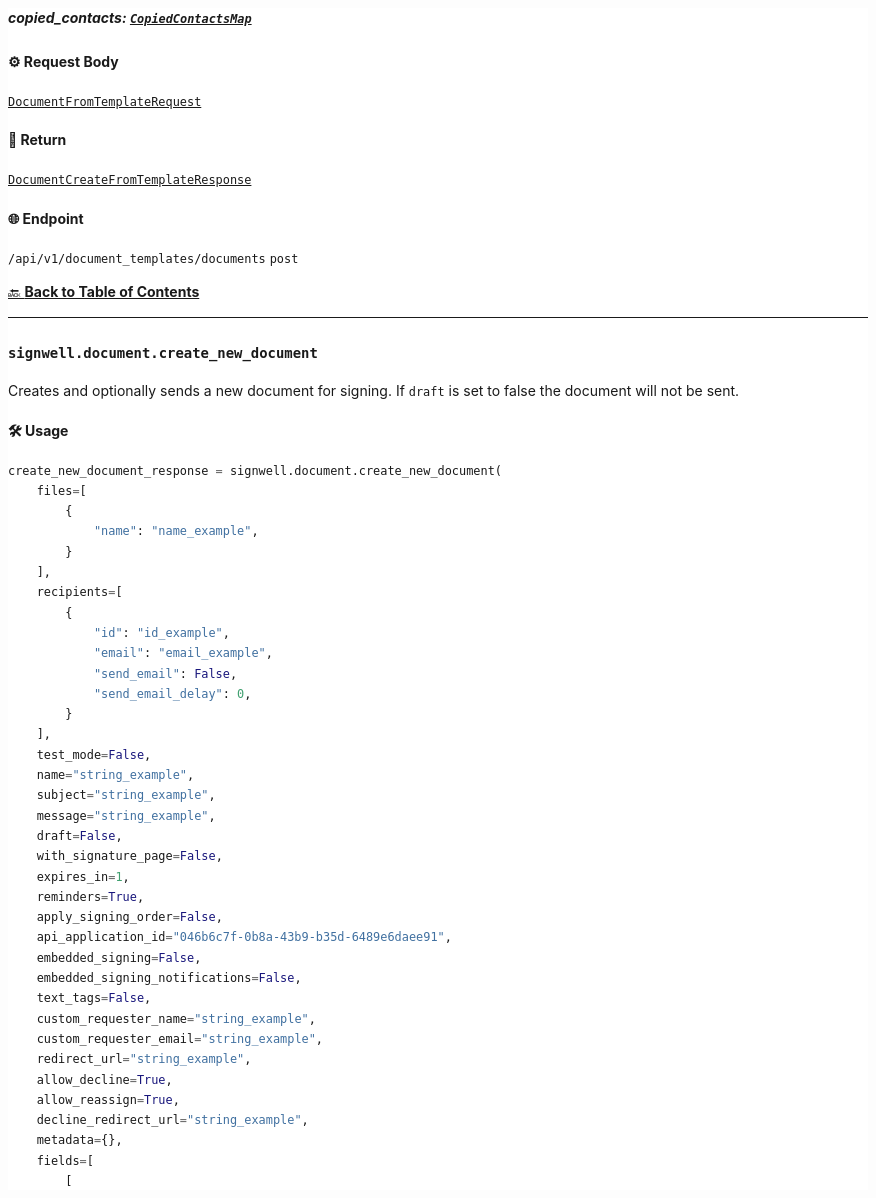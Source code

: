 ##### copied_contacts: [`CopiedContactsMap`](./sign_well_python_sdk/type/copied_contacts_map.py)<a id="copied_contacts-copiedcontactsmapsign_well_python_sdktypecopied_contacts_mappy"></a>

#### ⚙️ Request Body<a id="⚙️-request-body"></a>

[`DocumentFromTemplateRequest`](./sign_well_python_sdk/type/document_from_template_request.py)
#### 🔄 Return<a id="🔄-return"></a>

[`DocumentCreateFromTemplateResponse`](./sign_well_python_sdk/pydantic/document_create_from_template_response.py)

#### 🌐 Endpoint<a id="🌐-endpoint"></a>

`/api/v1/document_templates/documents` `post`

[🔙 **Back to Table of Contents**](#table-of-contents)

---

### `signwell.document.create_new_document`<a id="signwelldocumentcreate_new_document"></a>

Creates and optionally sends a new document for signing. If `draft` is set to false the document will not be sent.

#### 🛠️ Usage<a id="🛠️-usage"></a>

```python
create_new_document_response = signwell.document.create_new_document(
    files=[
        {
            "name": "name_example",
        }
    ],
    recipients=[
        {
            "id": "id_example",
            "email": "email_example",
            "send_email": False,
            "send_email_delay": 0,
        }
    ],
    test_mode=False,
    name="string_example",
    subject="string_example",
    message="string_example",
    draft=False,
    with_signature_page=False,
    expires_in=1,
    reminders=True,
    apply_signing_order=False,
    api_application_id="046b6c7f-0b8a-43b9-b35d-6489e6daee91",
    embedded_signing=False,
    embedded_signing_notifications=False,
    text_tags=False,
    custom_requester_name="string_example",
    custom_requester_email="string_example",
    redirect_url="string_example",
    allow_decline=True,
    allow_reassign=True,
    decline_redirect_url="string_example",
    metadata={},
    fields=[
        [
```